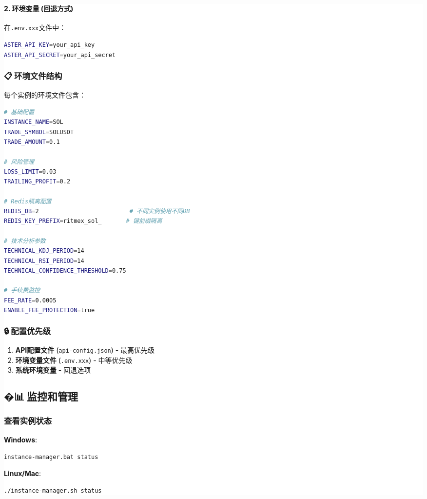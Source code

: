 #### 2. 环境变量 (回退方式)
在`.env.xxx`文件中：
```bash
ASTER_API_KEY=your_api_key
ASTER_API_SECRET=your_api_secret
```

### 📋 环境文件结构

每个实例的环境文件包含：

```bash
# 基础配置
INSTANCE_NAME=SOL
TRADE_SYMBOL=SOLUSDT
TRADE_AMOUNT=0.1

# 风险管理
LOSS_LIMIT=0.03
TRAILING_PROFIT=0.2

# Redis隔离配置
REDIS_DB=2                          # 不同实例使用不同DB
REDIS_KEY_PREFIX=ritmex_sol_       # 键前缀隔离

# 技术分析参数
TECHNICAL_KDJ_PERIOD=14
TECHNICAL_RSI_PERIOD=14
TECHNICAL_CONFIDENCE_THRESHOLD=0.75

# 手续费监控
FEE_RATE=0.0005
ENABLE_FEE_PROTECTION=true
```

### 🔒 配置优先级

1. **API配置文件** (`api-config.json`) - 最高优先级
2. **环境变量文件** (`.env.xxx`) - 中等优先级
3. **系统环境变量** - 回退选项

## �📊 监控和管理

### 查看实例状态

**Windows**:
```batch
instance-manager.bat status
```

**Linux/Mac**:
```bash
./instance-manager.sh status
```
